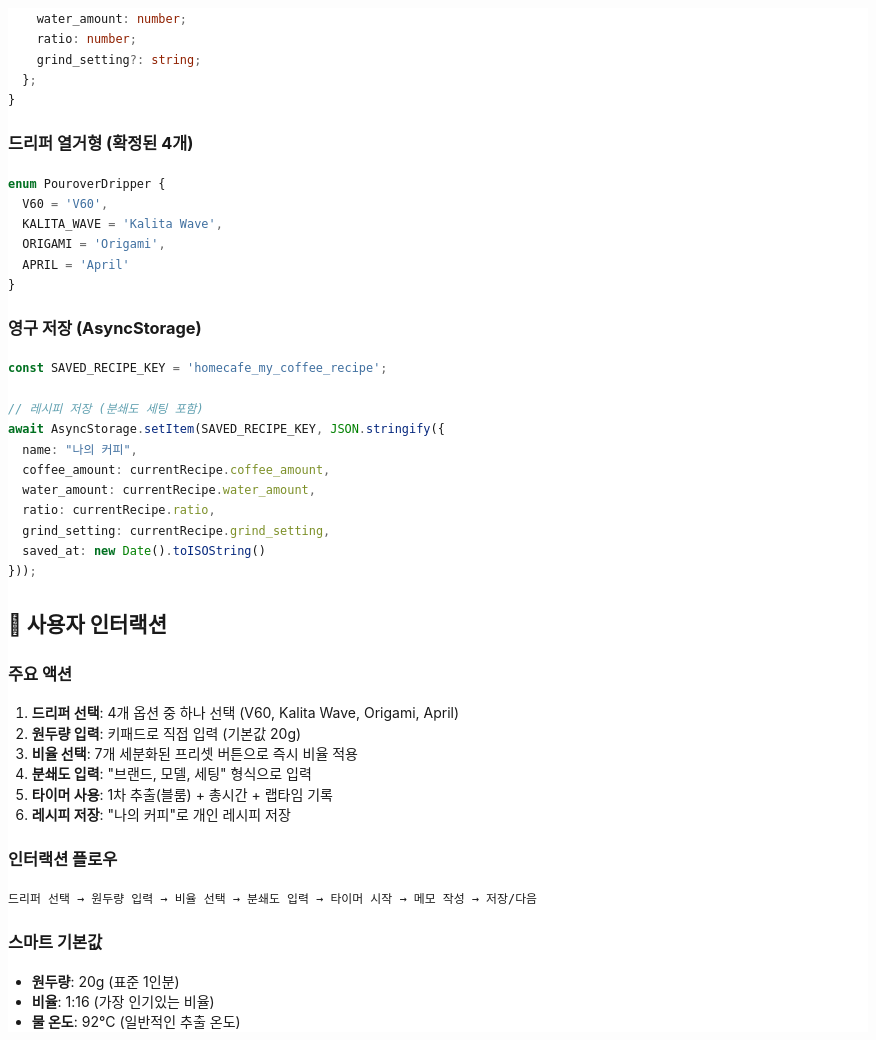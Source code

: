 ```typescript
    water_amount: number;
    ratio: number;
    grind_setting?: string;
  };
}
```

### 드리퍼 열거형 (확정된 4개)
```typescript
enum PouroverDripper {
  V60 = 'V60',
  KALITA_WAVE = 'Kalita Wave',
  ORIGAMI = 'Origami',
  APRIL = 'April'
}
```

### 영구 저장 (AsyncStorage)
```typescript
const SAVED_RECIPE_KEY = 'homecafe_my_coffee_recipe';

// 레시피 저장 (분쇄도 세팅 포함)
await AsyncStorage.setItem(SAVED_RECIPE_KEY, JSON.stringify({
  name: "나의 커피",
  coffee_amount: currentRecipe.coffee_amount,
  water_amount: currentRecipe.water_amount,
  ratio: currentRecipe.ratio,
  grind_setting: currentRecipe.grind_setting,
  saved_at: new Date().toISOString()
}));
```

## 🔄 사용자 인터랙션

### 주요 액션
1. **드리퍼 선택**: 4개 옵션 중 하나 선택 (V60, Kalita Wave, Origami, April)
2. **원두량 입력**: 키패드로 직접 입력 (기본값 20g)
3. **비율 선택**: 7개 세분화된 프리셋 버튼으로 즉시 비율 적용
4. **분쇄도 입력**: "브랜드, 모델, 세팅" 형식으로 입력
5. **타이머 사용**: 1차 추출(블룸) + 총시간 + 랩타임 기록
6. **레시피 저장**: "나의 커피"로 개인 레시피 저장

### 인터랙션 플로우
```
드리퍼 선택 → 원두량 입력 → 비율 선택 → 분쇄도 입력 → 타이머 시작 → 메모 작성 → 저장/다음
```

### 스마트 기본값
- **원두량**: 20g (표준 1인분)
- **비율**: 1:16 (가장 인기있는 비율)
- **물 온도**: 92°C (일반적인 추출 온도)
